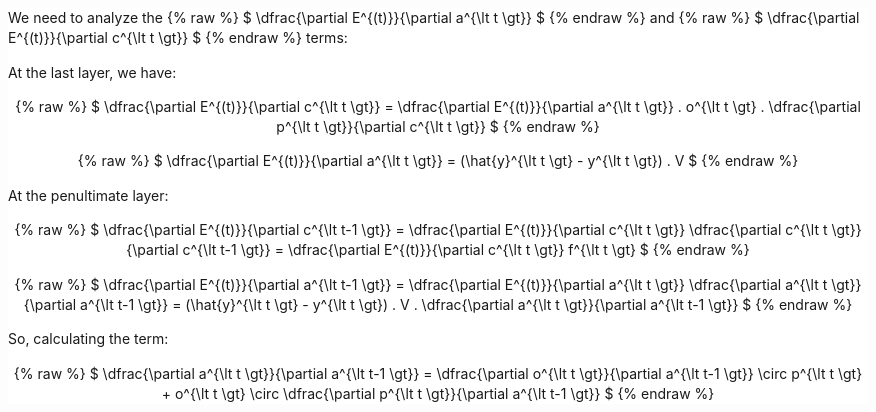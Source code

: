 We need to analyze the {% raw %} $ \dfrac{\partial E^{(t)}}{\partial a^{\lt t \gt}} $ {% endraw %} and {% raw %} $ \dfrac{\partial E^{(t)}}{\partial c^{\lt t \gt}} $ {% endraw %} terms:

At the last layer, we have:

<p align="center">
{% raw %}
  $
    \dfrac{\partial E^{(t)}}{\partial c^{\lt t \gt}} = \dfrac{\partial E^{(t)}}{\partial a^{\lt t \gt}} . o^{\lt t \gt} . \dfrac{\partial p^{\lt t \gt}}{\partial c^{\lt t \gt}}
  $ 
{% endraw %}
</p>

<p align="center">
{% raw %}
  $
    \dfrac{\partial E^{(t)}}{\partial a^{\lt t \gt}} = (\hat{y}^{\lt t \gt} - y^{\lt t \gt}) . V
  $ 
{% endraw %}
</p>

At the penultimate layer:

<p align="center">
{% raw %}
  $
    \dfrac{\partial E^{(t)}}{\partial c^{\lt t-1 \gt}} = \dfrac{\partial E^{(t)}}{\partial c^{\lt t \gt}} \dfrac{\partial c^{\lt t \gt}}{\partial c^{\lt t-1 \gt}} = \dfrac{\partial E^{(t)}}{\partial c^{\lt t \gt}} f^{\lt t \gt}
  $ 
{% endraw %}
</p>

<p align="center">
{% raw %}
  $
    \dfrac{\partial E^{(t)}}{\partial a^{\lt t-1 \gt}} = \dfrac{\partial E^{(t)}}{\partial a^{\lt t \gt}} \dfrac{\partial a^{\lt t \gt}}{\partial a^{\lt t-1 \gt}} = (\hat{y}^{\lt t \gt} - y^{\lt t \gt}) . V . \dfrac{\partial a^{\lt t \gt}}{\partial a^{\lt t-1 \gt}}
  $ 
{% endraw %}
</p>

So, calculating the term:

<p align="center">
{% raw %}
  $
    \dfrac{\partial a^{\lt t \gt}}{\partial a^{\lt t-1 \gt}} = \dfrac{\partial o^{\lt t \gt}}{\partial a^{\lt t-1 \gt}} \circ p^{\lt t \gt} + o^{\lt t \gt} \circ \dfrac{\partial p^{\lt t \gt}}{\partial a^{\lt t-1 \gt}}
  $ 
{% endraw %}
</p>
